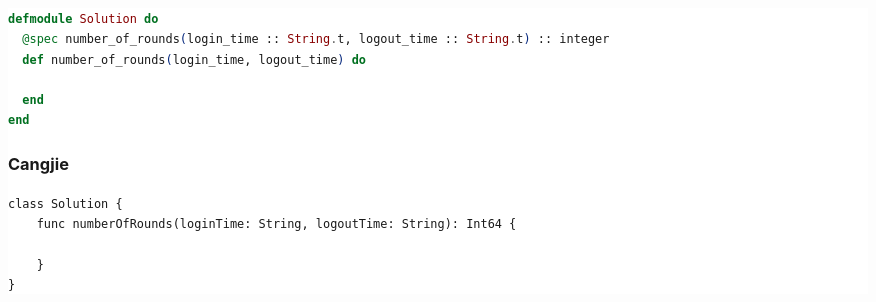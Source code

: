 ```elixir
defmodule Solution do
  @spec number_of_rounds(login_time :: String.t, logout_time :: String.t) :: integer
  def number_of_rounds(login_time, logout_time) do
    
  end
end
```

### Cangjie

```cangjie
class Solution {
    func numberOfRounds(loginTime: String, logoutTime: String): Int64 {

    }
}
```


